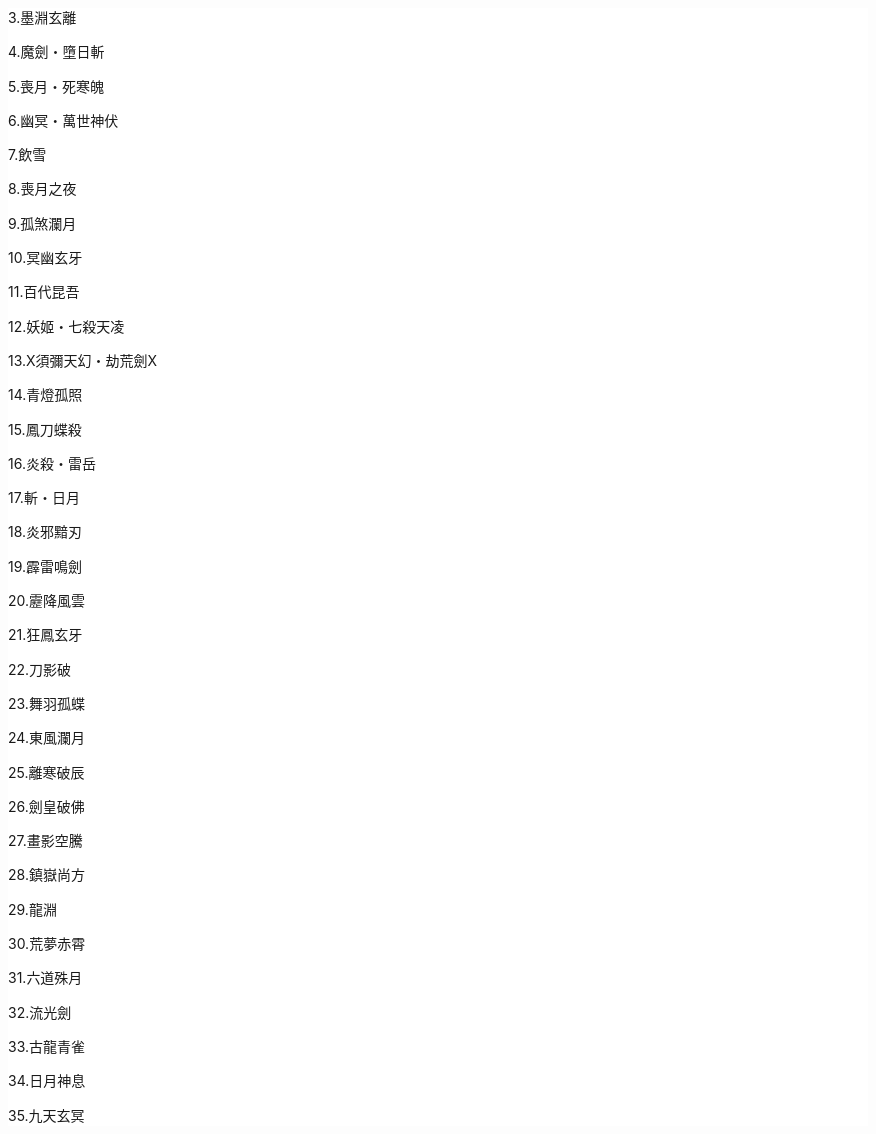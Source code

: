 3.墨淵玄離

4.魔劍・墮日斬

5.喪月・死寒魄

6.幽冥・萬世神伏

7.飲雪

8.喪月之夜

9.孤煞瀾月

10.冥幽玄牙

11.百代昆吾

12.妖姬・七殺天凌

13.X須彌天幻・劫荒劍X

14.青燈孤照

15.鳳刀蝶殺

16.炎殺・雷岳

17.斬・日月

18.炎邪黯刃

19.霹雷鳴劍

20.靂降風雲

21.狂鳳玄牙

22.刀影破

23.舞羽孤蝶

24.東風瀾月

25.離寒破辰

26.劍皇破佛

27.畫影空騰

28.鎮嶽尚方

29.龍淵

30.荒夢赤霄

31.六道殊月

32.流光劍

33.古龍青雀

34.日月神息

35.九天玄冥
